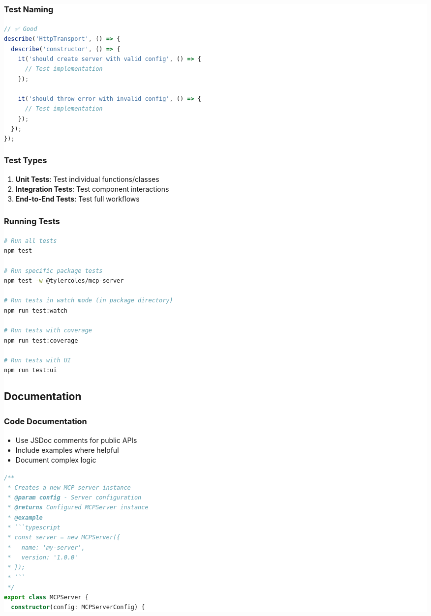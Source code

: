 ### Test Naming

```typescript
// ✅ Good
describe('HttpTransport', () => {
  describe('constructor', () => {
    it('should create server with valid config', () => {
      // Test implementation
    });

    it('should throw error with invalid config', () => {
      // Test implementation
    });
  });
});
```

### Test Types

1. **Unit Tests**: Test individual functions/classes
2. **Integration Tests**: Test component interactions
3. **End-to-End Tests**: Test full workflows

### Running Tests

```bash
# Run all tests
npm test

# Run specific package tests
npm test -w @tylercoles/mcp-server

# Run tests in watch mode (in package directory)
npm run test:watch

# Run tests with coverage
npm run test:coverage

# Run tests with UI
npm run test:ui
```

## Documentation

### Code Documentation

- Use JSDoc comments for public APIs
- Include examples where helpful
- Document complex logic

```typescript
/**
 * Creates a new MCP server instance
 * @param config - Server configuration
 * @returns Configured MCPServer instance
 * @example
 * ```typescript
 * const server = new MCPServer({
 *   name: 'my-server',
 *   version: '1.0.0'
 * });
 * ```
 */
export class MCPServer {
  constructor(config: MCPServerConfig) {
```